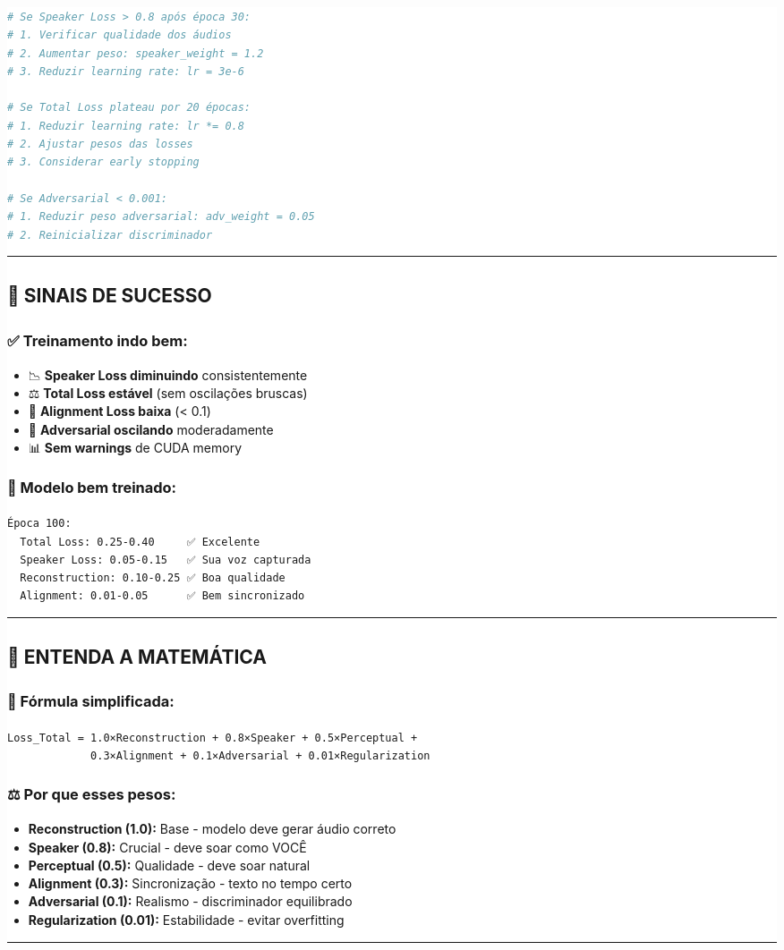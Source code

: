 ```python
# Se Speaker Loss > 0.8 após época 30:
# 1. Verificar qualidade dos áudios
# 2. Aumentar peso: speaker_weight = 1.2
# 3. Reduzir learning rate: lr = 3e-6

# Se Total Loss plateau por 20 épocas:
# 1. Reduzir learning rate: lr *= 0.8
# 2. Ajustar pesos das losses
# 3. Considerar early stopping

# Se Adversarial < 0.001:
# 1. Reduzir peso adversarial: adv_weight = 0.05
# 2. Reinicializar discriminador
```

---

## 🎯 **SINAIS DE SUCESSO**

### **✅ Treinamento indo bem:**
- 📉 **Speaker Loss diminuindo** consistentemente
- ⚖️ **Total Loss estável** (sem oscilações bruscas)  
- 🎯 **Alignment Loss baixa** (< 0.1)
- 🔄 **Adversarial oscilando** moderadamente
- 📊 **Sem warnings** de CUDA memory

### **🎉 Modelo bem treinado:**
```
Época 100:
  Total Loss: 0.25-0.40     ✅ Excelente
  Speaker Loss: 0.05-0.15   ✅ Sua voz capturada
  Reconstruction: 0.10-0.25 ✅ Boa qualidade
  Alignment: 0.01-0.05      ✅ Bem sincronizado
```

---

## 🧠 **ENTENDA A MATEMÁTICA**

### **🔢 Fórmula simplificada:**
```
Loss_Total = 1.0×Reconstruction + 0.8×Speaker + 0.5×Perceptual + 
             0.3×Alignment + 0.1×Adversarial + 0.01×Regularization
```

### **⚖️ Por que esses pesos:**
- **Reconstruction (1.0):** Base - modelo deve gerar áudio correto
- **Speaker (0.8):** Crucial - deve soar como VOCÊ  
- **Perceptual (0.5):** Qualidade - deve soar natural
- **Alignment (0.3):** Sincronização - texto no tempo certo
- **Adversarial (0.1):** Realismo - discriminador equilibrado
- **Regularization (0.01):** Estabilidade - evitar overfitting

---